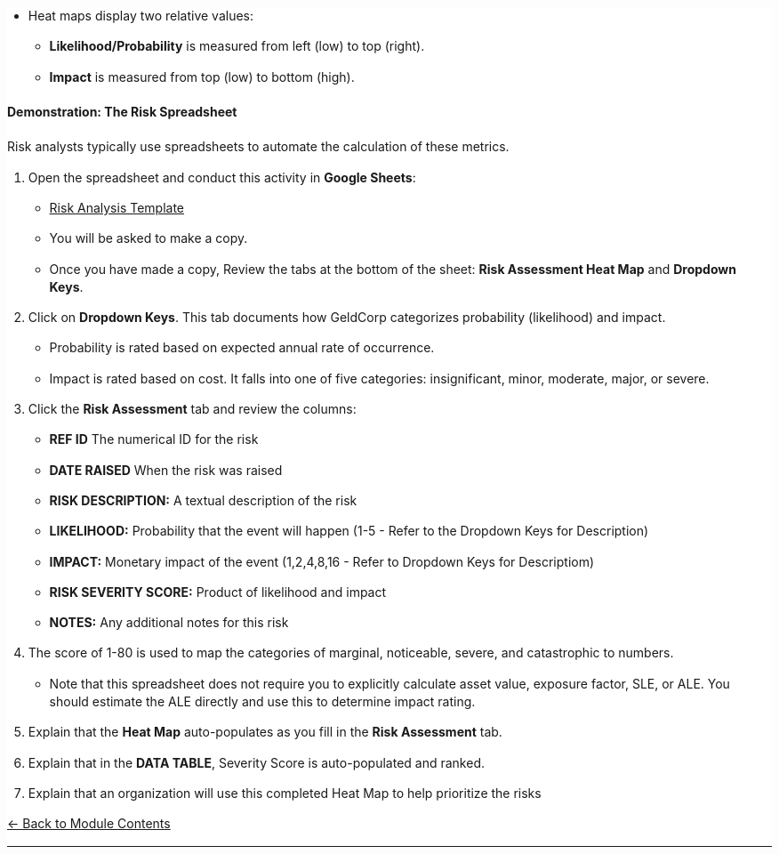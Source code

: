   - Heat maps display two relative values:

    - **Likelihood/Probability** is measured from left (low) to top (right).

    - **Impact** is measured from top (low) to bottom (high).
 


#### Demonstration: The Risk Spreadsheet

Risk analysts typically use spreadsheets to automate the calculation of these metrics. 

1. Open the spreadsheet and conduct this activity in **Google Sheets**: 

   - [Risk Analysis Template](https://docs.google.com/spreadsheets/d/1ahV3yTix33JWxdQz1eXxl3BlHgDiKDwZ/copy) 
   
   - You will be asked to make a copy.

   - Once you have made a copy, Review the tabs at the bottom of the sheet: **Risk Assessment Heat Map** and **Dropdown Keys**.

2. Click on **Dropdown Keys**. This tab documents how GeldCorp categorizes probability (likelihood) and impact.

    - Probability is rated based on expected annual rate of occurrence.

    - Impact is rated based on cost. It falls into one of five categories: insignificant, minor, moderate, major, or severe.

  

3. Click the **Risk Assessment** tab and review the columns:

    - **REF ID** The numerical ID for the risk

    - **DATE RAISED** When the risk was raised

    - **RISK DESCRIPTION:** A textual description of the risk

    - **LIKELIHOOD:** Probability that the event will happen (1-5 - Refer to the Dropdown Keys for Description)

    - **IMPACT:** Monetary impact of the event (1,2,4,8,16 - Refer to Dropdown Keys for Descriptiom)

    - **RISK SEVERITY SCORE:** Product of likelihood and impact

    - **NOTES:** Any additional notes for this risk

4. The score of 1-80 is used to map the categories of marginal, noticeable, severe, and catastrophic to numbers.

    - Note that this spreadsheet does not require you to explicitly calculate asset value, exposure factor, SLE, or ALE. You should estimate the ALE directly and use this to determine impact rating.

6. Explain that the **Heat Map** auto-populates as you fill in the **Risk Assessment** tab. 

7. Explain that in the **DATA TABLE**, Severity Score is auto-populated and ranked.

8. Explain that an organization will use this completed Heat Map to help prioritize the risks


[<- Back to Module Contents](#module-day-2-contents)

---
